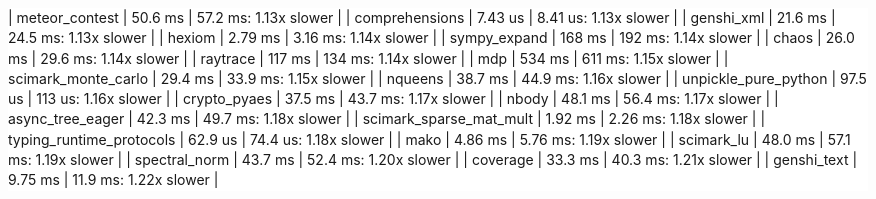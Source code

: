 | meteor_contest                   | 50.6 ms                                                                                                           | 57.2 ms: 1.13x slower                                                                                                   |
| comprehensions                   | 7.43 us                                                                                                           | 8.41 us: 1.13x slower                                                                                                   |
| genshi_xml                       | 21.6 ms                                                                                                           | 24.5 ms: 1.13x slower                                                                                                   |
| hexiom                           | 2.79 ms                                                                                                           | 3.16 ms: 1.14x slower                                                                                                   |
| sympy_expand                     | 168 ms                                                                                                            | 192 ms: 1.14x slower                                                                                                    |
| chaos                            | 26.0 ms                                                                                                           | 29.6 ms: 1.14x slower                                                                                                   |
| raytrace                         | 117 ms                                                                                                            | 134 ms: 1.14x slower                                                                                                    |
| mdp                              | 534 ms                                                                                                            | 611 ms: 1.15x slower                                                                                                    |
| scimark_monte_carlo              | 29.4 ms                                                                                                           | 33.9 ms: 1.15x slower                                                                                                   |
| nqueens                          | 38.7 ms                                                                                                           | 44.9 ms: 1.16x slower                                                                                                   |
| unpickle_pure_python             | 97.5 us                                                                                                           | 113 us: 1.16x slower                                                                                                    |
| crypto_pyaes                     | 37.5 ms                                                                                                           | 43.7 ms: 1.17x slower                                                                                                   |
| nbody                            | 48.1 ms                                                                                                           | 56.4 ms: 1.17x slower                                                                                                   |
| async_tree_eager                 | 42.3 ms                                                                                                           | 49.7 ms: 1.18x slower                                                                                                   |
| scimark_sparse_mat_mult          | 1.92 ms                                                                                                           | 2.26 ms: 1.18x slower                                                                                                   |
| typing_runtime_protocols         | 62.9 us                                                                                                           | 74.4 us: 1.18x slower                                                                                                   |
| mako                             | 4.86 ms                                                                                                           | 5.76 ms: 1.19x slower                                                                                                   |
| scimark_lu                       | 48.0 ms                                                                                                           | 57.1 ms: 1.19x slower                                                                                                   |
| spectral_norm                    | 43.7 ms                                                                                                           | 52.4 ms: 1.20x slower                                                                                                   |
| coverage                         | 33.3 ms                                                                                                           | 40.3 ms: 1.21x slower                                                                                                   |
| genshi_text                      | 9.75 ms                                                                                                           | 11.9 ms: 1.22x slower                                                                                                   |